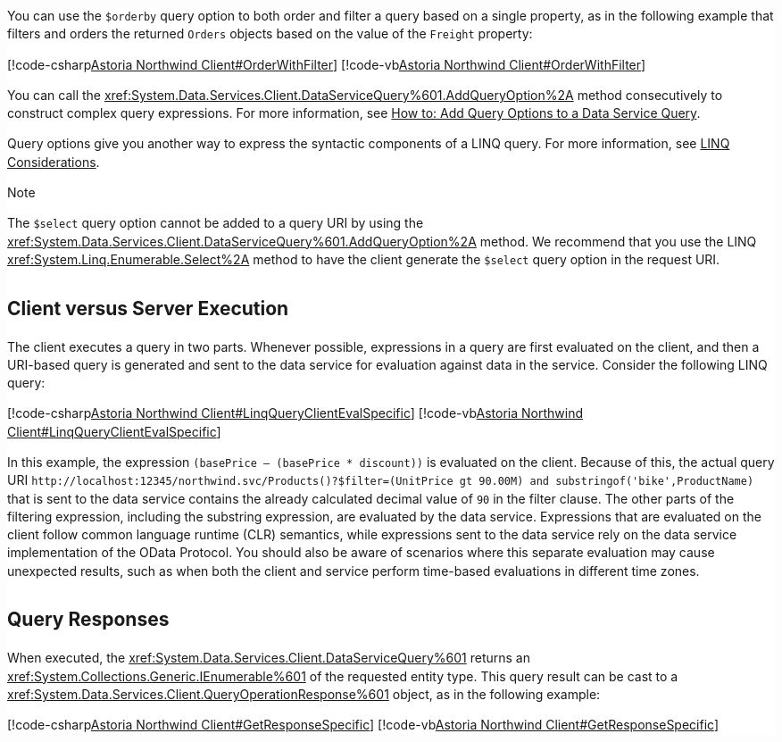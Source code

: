 You can use the `$orderby` query option to both order and filter a query based on a single property, as in the following example that filters and orders the returned `Orders` objects based on the value of the `Freight` property:

[!code-csharp[Astoria Northwind Client#OrderWithFilter](../../../../samples/snippets/csharp/VS_Snippets_Misc/astoria_northwind_client/cs/source.cs#orderwithfilter)]
[!code-vb[Astoria Northwind Client#OrderWithFilter](../../../../samples/snippets/visualbasic/VS_Snippets_Misc/astoria_northwind_client/vb/source.vb#orderwithfilter)]

You can call the <xref:System.Data.Services.Client.DataServiceQuery%601.AddQueryOption%2A> method consecutively to construct complex query expressions. For more information, see [How to: Add Query Options to a Data Service Query](how-to-add-query-options-to-a-data-service-query-wcf-data-services.md).

Query options give you another way to express the syntactic components of a LINQ query. For more information, see [LINQ Considerations](linq-considerations-wcf-data-services.md).

> [!NOTE]
> The `$select` query option cannot be added to a query URI by using the <xref:System.Data.Services.Client.DataServiceQuery%601.AddQueryOption%2A> method. We recommend that you use the LINQ <xref:System.Linq.Enumerable.Select%2A> method to have the client generate the `$select` query option in the request URI.

<a name="executingQueries"></a>

## Client versus Server Execution

The client executes a query in two parts. Whenever possible, expressions in a query are first evaluated on the client, and then a URI-based query is generated and sent to the data service for evaluation against data in the service. Consider the following LINQ query:

[!code-csharp[Astoria Northwind Client#LinqQueryClientEvalSpecific](../../../../samples/snippets/csharp/VS_Snippets_Misc/astoria_northwind_client/cs/source.cs#linqqueryclientevalspecific)]
[!code-vb[Astoria Northwind Client#LinqQueryClientEvalSpecific](../../../../samples/snippets/visualbasic/VS_Snippets_Misc/astoria_northwind_client/vb/source.vb#linqqueryclientevalspecific)]

In this example, the expression `(basePrice – (basePrice * discount))` is evaluated on the client. Because of this, the actual query URI `http://localhost:12345/northwind.svc/Products()?$filter=(UnitPrice gt 90.00M) and substringof('bike',ProductName)` that is sent to the data service contains the already calculated decimal value of `90` in the filter clause. The other parts of the filtering expression, including the substring expression, are evaluated by the data service. Expressions that are evaluated on the client follow common language runtime (CLR) semantics, while expressions sent to the data service rely on the data service implementation of the OData Protocol. You should also be aware of scenarios where this separate evaluation may cause unexpected results, such as when both the client and service perform time-based evaluations in different time zones.

## Query Responses

When executed, the <xref:System.Data.Services.Client.DataServiceQuery%601> returns an <xref:System.Collections.Generic.IEnumerable%601> of the requested entity type. This query result can be cast to a <xref:System.Data.Services.Client.QueryOperationResponse%601> object, as in the following example:

[!code-csharp[Astoria Northwind Client#GetResponseSpecific](../../../../samples/snippets/csharp/VS_Snippets_Misc/astoria_northwind_client/cs/source.cs#getresponsespecific)]
[!code-vb[Astoria Northwind Client#GetResponseSpecific](../../../../samples/snippets/visualbasic/VS_Snippets_Misc/astoria_northwind_client/vb/source.vb#getresponsespecific)]
